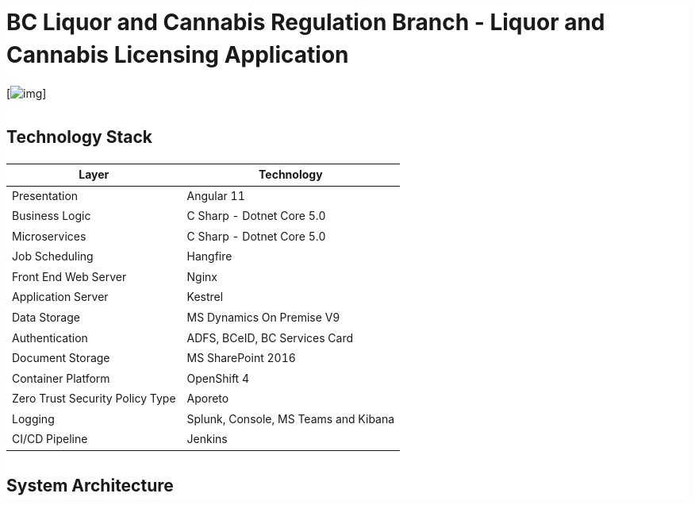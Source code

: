 BC Liquor and Cannabis Regulation Branch - Liquor and Cannabis Licensing Application
======================
[![img](https://img.shields.io/badge/Lifecycle-Stable-97ca00)]

Technology Stack
-----------------

| Layer   | Technology | 
| ------- | ------------ |
| Presentation | Angular 11 |
| Business Logic | C Sharp - Dotnet Core 5.0 |
| Microservices | C Sharp - Dotnet Core 5.0 |
| Job Scheduling | Hangfire |
| Front End Web Server | Nginx |
| Application Server | Kestrel |
| Data Storage | MS Dynamics On Premise V9 |
| Authentication | ADFS, BCeID, BC Services Card |
| Document Storage    | MS SharePoint 2016 |
| Container Platform | OpenShift 4 |
| Zero Trust Security Policy Type | Aporeto |
| Logging | Splunk, Console, MS Teams and Kibana |
| CI/CD Pipeline | Jenkins |


System Architecture
--------------